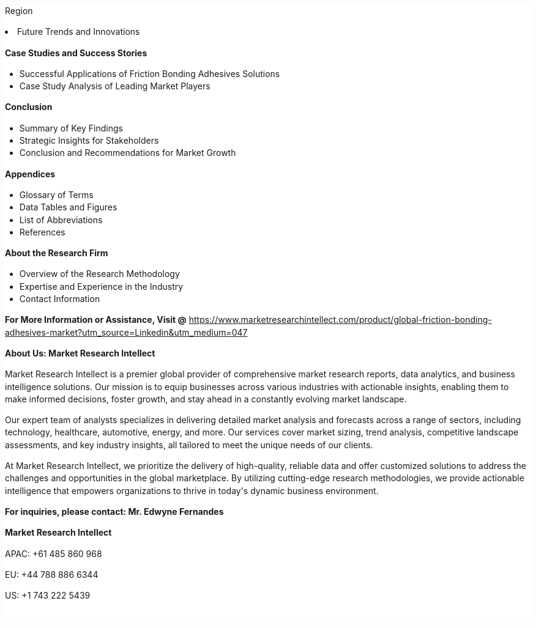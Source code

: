 Region</li><li>Future Trends and Innovations</li></ul><p><strong>Case Studies and Success Stories</strong></p><ul><li>Successful Applications of Friction Bonding Adhesives Solutions</li><li>Case Study Analysis of Leading Market Players</li></ul><p><strong>Conclusion</strong></p><ul><li>Summary of Key Findings</li><li>Strategic Insights for Stakeholders</li><li>Conclusion and Recommendations for Market Growth</li></ul><p><strong>Appendices</strong></p><ul><li>Glossary of Terms</li><li>Data Tables and Figures</li><li>List of Abbreviations</li><li>References</li></ul><p><strong>About the Research Firm</strong></p><ul><li>Overview of the Research Methodology</li><li>Expertise and Experience in the Industry</li><li>Contact Information</li></ul></div><div class="article-main__content" data-test-id="publishing-text-block"><p><span class="font-[700]"><strong>For More Information or Assistance, Visit @</strong>&nbsp;<a href="https://www.marketresearchintellect.com/product/global-friction-bonding-adhesives-market?utm_source=Linkedin&utm_medium=047">https://www.marketresearchintellect.com/product/global-friction-bonding-adhesives-market?utm_source=Linkedin&utm_medium=047</a></span></p><p><strong>About Us: Market Research Intellect</strong></p><p>Market Research Intellect is a premier global provider of comprehensive market research reports, data analytics, and business intelligence solutions. Our mission is to equip businesses across various industries with actionable insights, enabling them to make informed decisions, foster growth, and stay ahead in a constantly evolving market landscape.</p><p>Our expert team of analysts specializes in delivering detailed market analysis and forecasts across a range of sectors, including technology, healthcare, automotive, energy, and more. Our services cover market sizing, trend analysis, competitive landscape assessments, and key industry insights, all tailored to meet the unique needs of our clients.</p><p>At Market Research Intellect, we prioritize the delivery of high-quality, reliable data and offer customized solutions to address the challenges and opportunities in the global marketplace. By utilizing cutting-edge research methodologies, we provide actionable intelligence that empowers organizations to thrive in today's dynamic business environment.</p><p><strong>For inquiries, please contact: Mr. Edwyne Fernandes</strong></p><p><strong>Market Research Intellect</strong></p><p>APAC: +61 485 860 968</p><p>EU: +44 788 886 6344</p><p>US: +1 743 222 5439</p></div><div class="article-main__content" data-test-id="publishing-text-block">&nbsp;</div>
